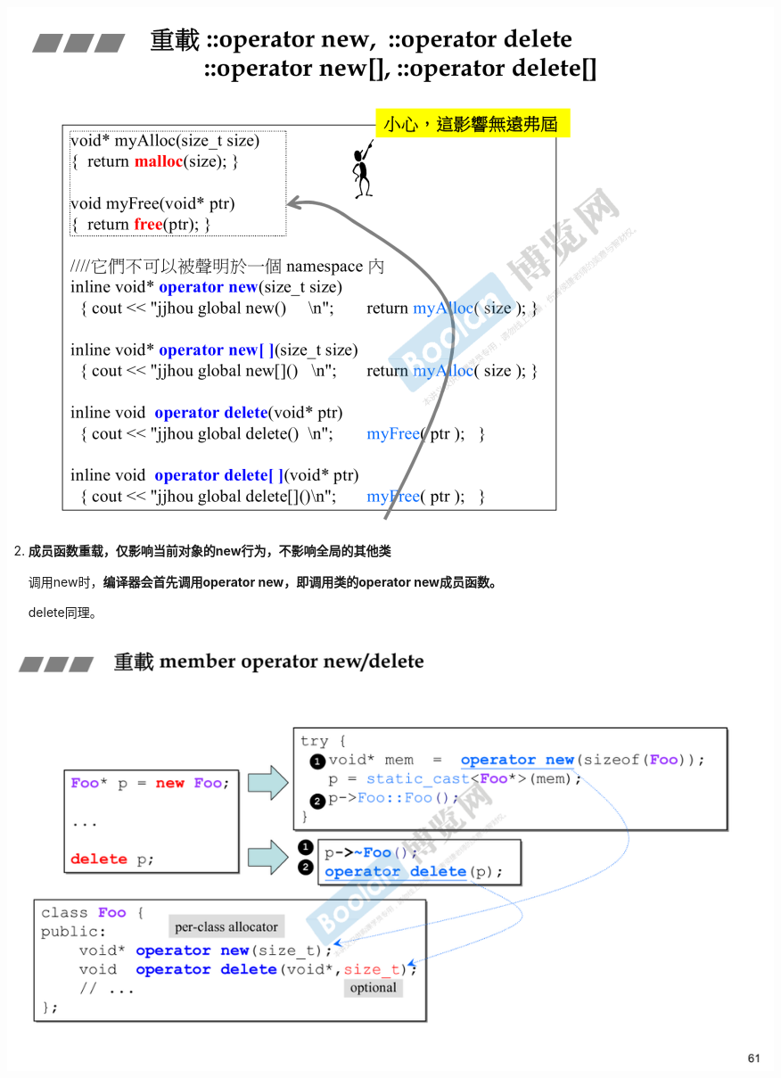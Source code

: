 ![image-20250605163627988](./image/OOP-下_image/image-20250605163627988.png)

2. **成员函数重载，仅影响当前对象的new行为，不影响全局的其他类**

   调用new时，**编译器会首先调用operator new，即调用类的operator new成员函数。**

   delete同理。

![image-20250605163721685](./image/OOP-下_image/image-20250605163721685.png)
